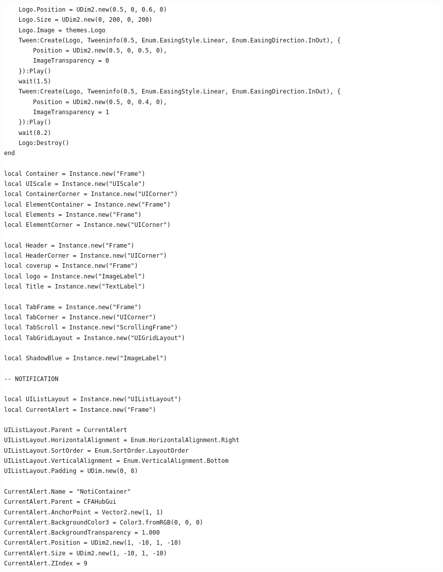         Logo.Position = UDim2.new(0.5, 0, 0.6, 0)
        Logo.Size = UDim2.new(0, 200, 0, 200)
        Logo.Image = themes.Logo
        Tween:Create(Logo, Tweeninfo(0.5, Enum.EasingStyle.Linear, Enum.EasingDirection.InOut), {
            Position = UDim2.new(0.5, 0, 0.5, 0),
            ImageTransparency = 0
        }):Play()
        wait(1.5)
        Tween:Create(Logo, Tweeninfo(0.5, Enum.EasingStyle.Linear, Enum.EasingDirection.InOut), {
            Position = UDim2.new(0.5, 0, 0.4, 0),
            ImageTransparency = 1
        }):Play()
        wait(0.2)
        Logo:Destroy()
    end

    local Container = Instance.new("Frame")
    local UIScale = Instance.new("UIScale")
    local ContainerCorner = Instance.new("UICorner")
    local ElementContainer = Instance.new("Frame")
    local Elements = Instance.new("Frame")
    local ElementCorner = Instance.new("UICorner")

    local Header = Instance.new("Frame")
    local HeaderCorner = Instance.new("UICorner")
    local coverup = Instance.new("Frame")
    local logo = Instance.new("ImageLabel")
    local Title = Instance.new("TextLabel")

    local TabFrame = Instance.new("Frame")
    local TabCorner = Instance.new("UICorner")
    local TabScroll = Instance.new("ScrollingFrame")
    local TabGridLayout = Instance.new("UIGridLayout")

    local ShadowBlue = Instance.new("ImageLabel")

    -- NOTIFICATION

    local UIListLayout = Instance.new("UIListLayout")
    local CurrentAlert = Instance.new("Frame")
    
    UIListLayout.Parent = CurrentAlert
    UIListLayout.HorizontalAlignment = Enum.HorizontalAlignment.Right
    UIListLayout.SortOrder = Enum.SortOrder.LayoutOrder
    UIListLayout.VerticalAlignment = Enum.VerticalAlignment.Bottom
    UIListLayout.Padding = UDim.new(0, 8)
    
    CurrentAlert.Name = "NotiContainer"
    CurrentAlert.Parent = CFAHubGui
    CurrentAlert.AnchorPoint = Vector2.new(1, 1)
    CurrentAlert.BackgroundColor3 = Color3.fromRGB(0, 0, 0)
    CurrentAlert.BackgroundTransparency = 1.000
    CurrentAlert.Position = UDim2.new(1, -10, 1, -10)
    CurrentAlert.Size = UDim2.new(1, -10, 1, -10)
    CurrentAlert.ZIndex = 9
